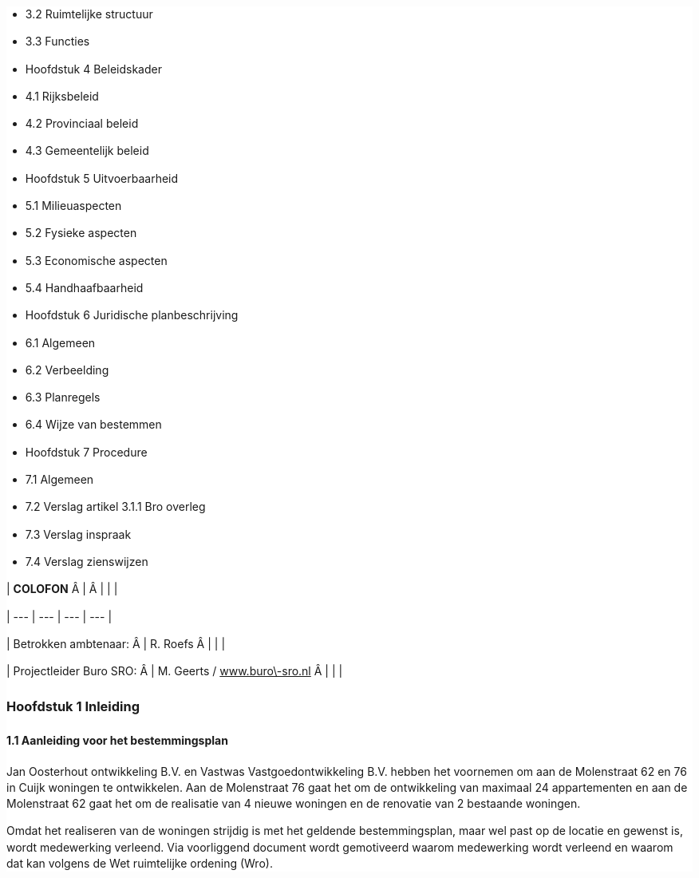 + 3\.2 Ruimtelijke structuur

+ 3\.3 Functies

* Hoofdstuk 4 Beleidskader

+ 4\.1 Rijksbeleid

+ 4\.2 Provinciaal beleid

+ 4\.3 Gemeentelijk beleid

* Hoofdstuk 5 Uitvoerbaarheid

+ 5\.1 Milieuaspecten

+ 5\.2 Fysieke aspecten

+ 5\.3 Economische aspecten

+ 5\.4 Handhaafbaarheid

* Hoofdstuk 6 Juridische planbeschrijving

+ 6\.1 Algemeen

+ 6\.2 Verbeelding

+ 6\.3 Planregels

+ 6\.4 Wijze van bestemmen

* Hoofdstuk 7 Procedure

+ 7\.1 Algemeen

+ 7\.2 Verslag artikel 3\.1\.1 Bro overleg

+ 7\.3 Verslag inspraak

+ 7\.4 Verslag zienswijzen

| **COLOFON**   Â | Â | | |

| --- | --- | --- | --- |

| Betrokken ambtenaar:   Â | R. Roefs   Â | | |

| Projectleider Buro SRO:   Â | M. Geerts / www.buro\-sro.nl   Â | | |

### Hoofdstuk 1 Inleiding

#### 1\.1 Aanleiding voor het bestemmingsplan

Jan Oosterhout ontwikkeling B.V. en Vastwas Vastgoedontwikkeling B.V. hebben het voornemen om aan de Molenstraat 62 en 76 in Cuijk woningen te ontwikkelen. Aan de Molenstraat 76 gaat het om de ontwikkeling van maximaal 24 appartementen en aan de Molenstraat 62 gaat het om de realisatie van 4 nieuwe woningen en de renovatie van 2 bestaande woningen.

Omdat het realiseren van de woningen strijdig is met het geldende bestemmingsplan, maar wel past op de locatie en gewenst is, wordt medewerking verleend. Via voorliggend document wordt gemotiveerd waarom medewerking wordt verleend en waarom dat kan volgens de Wet ruimtelijke ordening (Wro).
